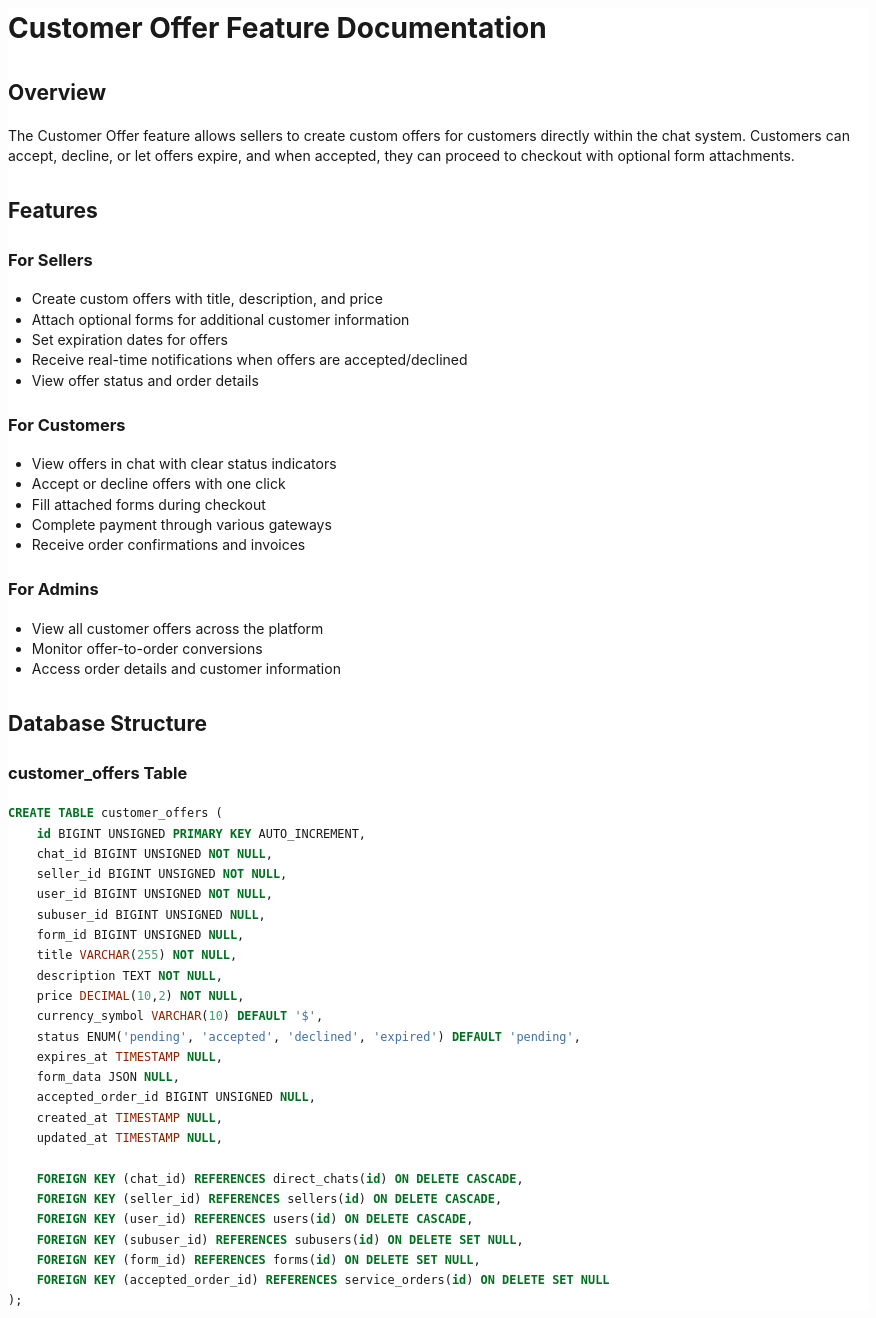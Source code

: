 # Customer Offer Feature Documentation

## Overview

The Customer Offer feature allows sellers to create custom offers for customers directly within the chat system. Customers can accept, decline, or let offers expire, and when accepted, they can proceed to checkout with optional form attachments.

## Features

### For Sellers
- Create custom offers with title, description, and price
- Attach optional forms for additional customer information
- Set expiration dates for offers
- Receive real-time notifications when offers are accepted/declined
- View offer status and order details

### For Customers
- View offers in chat with clear status indicators
- Accept or decline offers with one click
- Fill attached forms during checkout
- Complete payment through various gateways
- Receive order confirmations and invoices

### For Admins
- View all customer offers across the platform
- Monitor offer-to-order conversions
- Access order details and customer information

## Database Structure

### customer_offers Table
```sql
CREATE TABLE customer_offers (
    id BIGINT UNSIGNED PRIMARY KEY AUTO_INCREMENT,
    chat_id BIGINT UNSIGNED NOT NULL,
    seller_id BIGINT UNSIGNED NOT NULL,
    user_id BIGINT UNSIGNED NOT NULL,
    subuser_id BIGINT UNSIGNED NULL,
    form_id BIGINT UNSIGNED NULL,
    title VARCHAR(255) NOT NULL,
    description TEXT NOT NULL,
    price DECIMAL(10,2) NOT NULL,
    currency_symbol VARCHAR(10) DEFAULT '$',
    status ENUM('pending', 'accepted', 'declined', 'expired') DEFAULT 'pending',
    expires_at TIMESTAMP NULL,
    form_data JSON NULL,
    accepted_order_id BIGINT UNSIGNED NULL,
    created_at TIMESTAMP NULL,
    updated_at TIMESTAMP NULL,
    
    FOREIGN KEY (chat_id) REFERENCES direct_chats(id) ON DELETE CASCADE,
    FOREIGN KEY (seller_id) REFERENCES sellers(id) ON DELETE CASCADE,
    FOREIGN KEY (user_id) REFERENCES users(id) ON DELETE CASCADE,
    FOREIGN KEY (subuser_id) REFERENCES subusers(id) ON DELETE SET NULL,
    FOREIGN KEY (form_id) REFERENCES forms(id) ON DELETE SET NULL,
    FOREIGN KEY (accepted_order_id) REFERENCES service_orders(id) ON DELETE SET NULL
);
```
